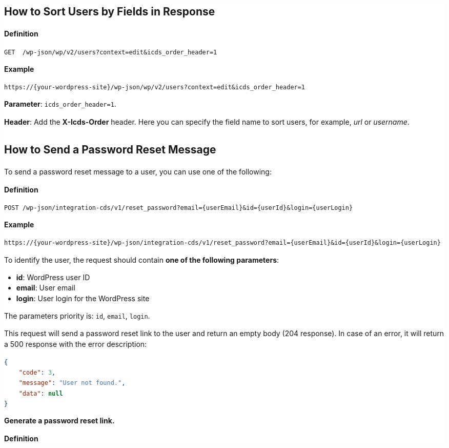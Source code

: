 ## How to Sort Users by Fields in Response

**Definition**

```
GET  /wp-json/wp/v2/users?context=edit&icds_order_header=1
```

**Example**

```
https://{your-wordpress-site}/wp-json/wp/v2/users?context=edit&icds_order_header=1
```

**Parameter**: `icds_order_header=1`.

**Header**: 
Add the **X-Icds-Order** header. Here you can specify the field name to sort users, for example, *url* or *username*.


## How to Send a Password Reset Message

To send a password reset message to a user, you can use one of the following:

**Definition**

```
POST /wp-json/integration-cds/v1/reset_password?email={userEmail}&id={userId}&login={userLogin}
```

**Example**

```
https://{your-wordpress-site}/wp-json/integration-cds/v1/reset_password?email={userEmail}&id={userId}&login={userLogin}
```

To identify the user, the request should contain **one of the following parameters**:

- **id**: WordPress user ID
- **email**: User email
- **login**: User login for the WordPress site

The parameters priority is: `id`, `email`, `login`.

This request will send a password reset link to the user and return an empty body (204 response). In case of an error, it will return a 500 response with the error description:

```json
{
    "code": 3,
    "message": "User not found.",
    "data": null
}
```

**Generate a password reset link.**

**Definition**
